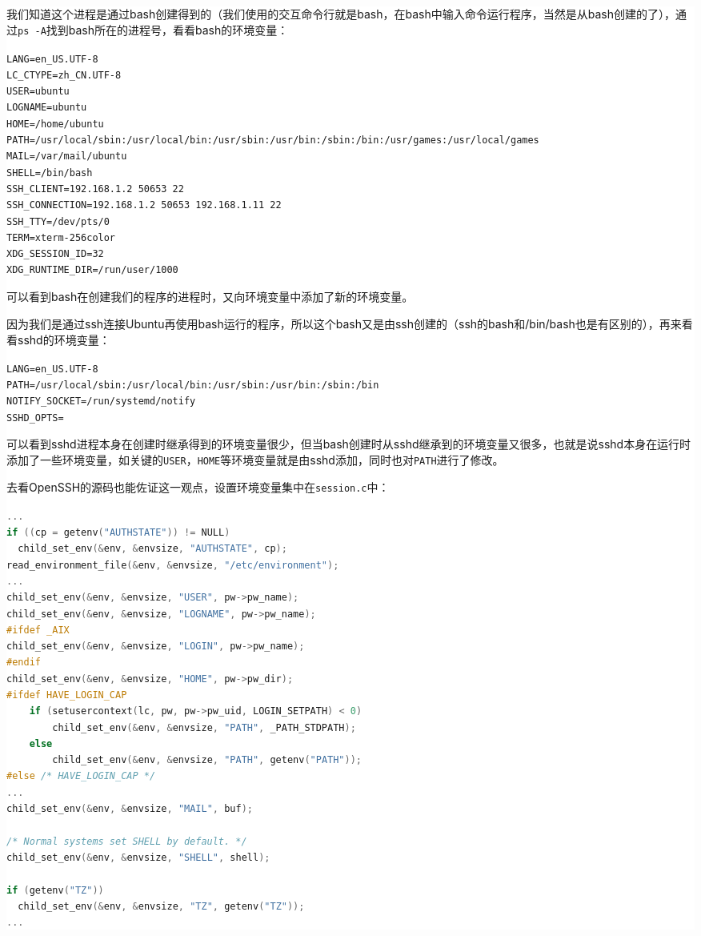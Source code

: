 我们知道这个进程是通过bash创建得到的（我们使用的交互命令行就是bash，在bash中输入命令运行程序，当然是从bash创建的了），通过`ps -A`找到bash所在的进程号，看看bash的环境变量：

```plain
LANG=en_US.UTF-8
LC_CTYPE=zh_CN.UTF-8
USER=ubuntu
LOGNAME=ubuntu
HOME=/home/ubuntu
PATH=/usr/local/sbin:/usr/local/bin:/usr/sbin:/usr/bin:/sbin:/bin:/usr/games:/usr/local/games
MAIL=/var/mail/ubuntu
SHELL=/bin/bash
SSH_CLIENT=192.168.1.2 50653 22
SSH_CONNECTION=192.168.1.2 50653 192.168.1.11 22
SSH_TTY=/dev/pts/0
TERM=xterm-256color
XDG_SESSION_ID=32
XDG_RUNTIME_DIR=/run/user/1000
```

可以看到bash在创建我们的程序的进程时，又向环境变量中添加了新的环境变量。

因为我们是通过ssh连接Ubuntu再使用bash运行的程序，所以这个bash又是由ssh创建的（ssh的bash和/bin/bash也是有区别的），再来看看sshd的环境变量：

```plain
LANG=en_US.UTF-8
PATH=/usr/local/sbin:/usr/local/bin:/usr/sbin:/usr/bin:/sbin:/bin
NOTIFY_SOCKET=/run/systemd/notify
SSHD_OPTS=
```

可以看到sshd进程本身在创建时继承得到的环境变量很少，但当bash创建时从sshd继承到的环境变量又很多，也就是说sshd本身在运行时添加了一些环境变量，如关键的`USER`，`HOME`等环境变量就是由sshd添加，同时也对`PATH`进行了修改。

去看OpenSSH的源码也能佐证这一观点，设置环境变量集中在`session.c`中：

```c
...
if ((cp = getenv("AUTHSTATE")) != NULL)
  child_set_env(&env, &envsize, "AUTHSTATE", cp);
read_environment_file(&env, &envsize, "/etc/environment");
...
child_set_env(&env, &envsize, "USER", pw->pw_name);
child_set_env(&env, &envsize, "LOGNAME", pw->pw_name);
#ifdef _AIX
child_set_env(&env, &envsize, "LOGIN", pw->pw_name);
#endif
child_set_env(&env, &envsize, "HOME", pw->pw_dir);
#ifdef HAVE_LOGIN_CAP
    if (setusercontext(lc, pw, pw->pw_uid, LOGIN_SETPATH) < 0)
        child_set_env(&env, &envsize, "PATH", _PATH_STDPATH);
    else
        child_set_env(&env, &envsize, "PATH", getenv("PATH"));
#else /* HAVE_LOGIN_CAP */
...
child_set_env(&env, &envsize, "MAIL", buf);

/* Normal systems set SHELL by default. */
child_set_env(&env, &envsize, "SHELL", shell);

if (getenv("TZ"))
  child_set_env(&env, &envsize, "TZ", getenv("TZ"));
...
```

